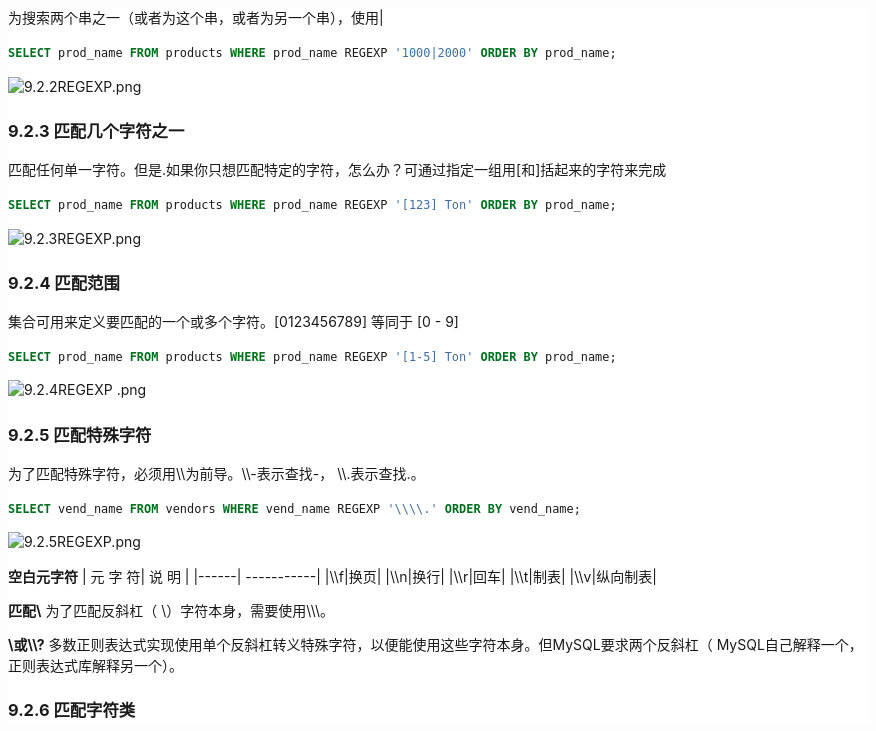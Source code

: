 为搜索两个串之一（或者为这个串，或者为另一个串），使用|

```sql
SELECT prod_name FROM products WHERE prod_name REGEXP '1000|2000' ORDER BY prod_name;
```

![9.2.2REGEXP.png](https://upload-images.jianshu.io/upload_images/16846478-a8fccc6562f07826.png?imageMogr2/auto-orient/strip%7CimageView2/2/w/1240)

### 9.2.3 匹配几个字符之一

匹配任何单一字符。但是.如果你只想匹配特定的字符，怎么办？可通过指定一组用[和]括起来的字符来完成

```sql
SELECT prod_name FROM products WHERE prod_name REGEXP '[123] Ton' ORDER BY prod_name;
```

![9.2.3REGEXP.png](https://upload-images.jianshu.io/upload_images/16846478-7b10427d90eac9d3.png?imageMogr2/auto-orient/strip%7CimageView2/2/w/1240)

### 9.2.4 匹配范围

集合可用来定义要匹配的一个或多个字符。[0123456789] 等同于 [0 - 9]

```sql
SELECT prod_name FROM products WHERE prod_name REGEXP '[1-5] Ton' ORDER BY prod_name;
```

![9.2.4REGEXP .png](https://upload-images.jianshu.io/upload_images/16846478-d9575484fbad618a.png?imageMogr2/auto-orient/strip%7CimageView2/2/w/1240)

### 9.2.5 匹配特殊字符

为了匹配特殊字符，必须用\\\\为前导。\\\\-表示查找-， \\\\.表示查找.。

```sql
SELECT vend_name FROM vendors WHERE vend_name REGEXP '\\\\.' ORDER BY vend_name;
```

![9.2.5REGEXP.png](https://upload-images.jianshu.io/upload_images/16846478-3f216c16efcb4ff1.png?imageMogr2/auto-orient/strip%7CimageView2/2/w/1240)

**空白元字符**
| 元 字 符|    说 明 | 
|------| -----------|
|\\\\f|换页|
|\\\\n|换行|
|\\\\r|回车|
|\\\\t|制表|
|\\\\v|纵向制表|

**匹配\\** 为了匹配反斜杠（ \）字符本身，需要使用\\\\\。

**\\或\\\\?** 多数正则表达式实现使用单个反斜杠转义特殊字符，以便能使用这些字符本身。但MySQL要求两个反斜杠（ MySQL自己解释一个，正则表达式库解释另一个）。

### 9.2.6 匹配字符类
